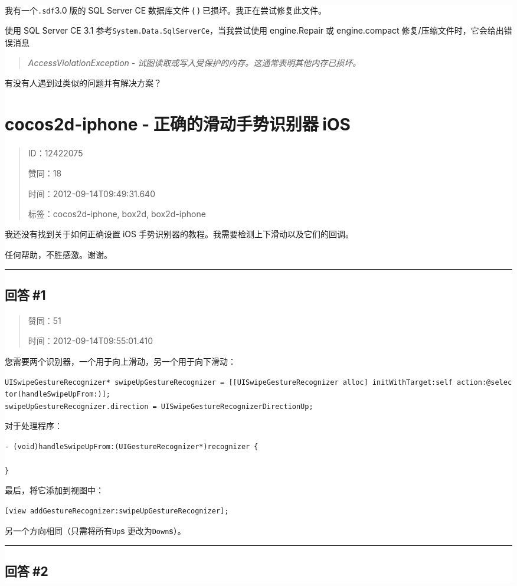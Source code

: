 我有一个`.sdf`3.0 版的 SQL Server CE 数据库文件 ( ) 已损坏。我正在尝试修复此文件。

使用 SQL Server CE 3.1 参考`System.Data.SqlServerCe`，当我尝试使用 engine.Repair 或 engine.compact 修复/压缩文件时，它会给出错误消息

> *AccessViolationException - 试图读取或写入受保护的内存。这通常表明其他内存已损坏。*

有没有人遇到过类似的问题并有解决方案？

# cocos2d-iphone - 正确的滑动手势识别器 iOS

> ID：12422075
> 
> 赞同：18
> 
> 时间：2012-09-14T09:49:31.640
> 
> 标签：cocos2d-iphone, box2d, box2d-iphone

我还没有找到关于如何正确设置 iOS 手势识别器的教程。我需要检测上下滑动以及它们的回调。

任何帮助，不胜感激。谢谢。

* * *

## 回答 #1

> 赞同：51
> 
> 时间：2012-09-14T09:55:01.410

您需要两个识别器，一个用于向上滑动，另一个用于向下滑动：

```
UISwipeGestureRecognizer* swipeUpGestureRecognizer = [[UISwipeGestureRecognizer alloc] initWithTarget:self action:@selector(handleSwipeUpFrom:)];
swipeUpGestureRecognizer.direction = UISwipeGestureRecognizerDirectionUp; 
```

对于处理程序：

```
- (void)handleSwipeUpFrom:(UIGestureRecognizer*)recognizer {

} 
```

最后，将它添加到视图中：

```
[view addGestureRecognizer:swipeUpGestureRecognizer]; 
```

另一个方向相同（只需将所有`Up`s 更改为`Down`s）。

* * *

## 回答 #2
